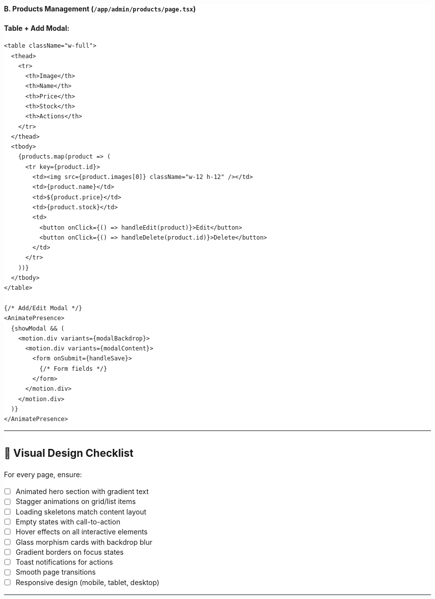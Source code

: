 #### B. Products Management (`/app/admin/products/page.tsx`)

**Table + Add Modal:**
```tsx
<table className="w-full">
  <thead>
    <tr>
      <th>Image</th>
      <th>Name</th>
      <th>Price</th>
      <th>Stock</th>
      <th>Actions</th>
    </tr>
  </thead>
  <tbody>
    {products.map(product => (
      <tr key={product.id}>
        <td><img src={product.images[0]} className="w-12 h-12" /></td>
        <td>{product.name}</td>
        <td>${product.price}</td>
        <td>{product.stock}</td>
        <td>
          <button onClick={() => handleEdit(product)}>Edit</button>
          <button onClick={() => handleDelete(product.id)}>Delete</button>
        </td>
      </tr>
    ))}
  </tbody>
</table>

{/* Add/Edit Modal */}
<AnimatePresence>
  {showModal && (
    <motion.div variants={modalBackdrop}>
      <motion.div variants={modalContent}>
        <form onSubmit={handleSave}>
          {/* Form fields */}
        </form>
      </motion.div>
    </motion.div>
  )}
</AnimatePresence>
```

---

## 🎨 **Visual Design Checklist**

For every page, ensure:
- [ ] Animated hero section with gradient text
- [ ] Stagger animations on grid/list items
- [ ] Loading skeletons match content layout
- [ ] Empty states with call-to-action
- [ ] Hover effects on all interactive elements
- [ ] Glass morphism cards with backdrop blur
- [ ] Gradient borders on focus states
- [ ] Toast notifications for actions
- [ ] Smooth page transitions
- [ ] Responsive design (mobile, tablet, desktop)

---